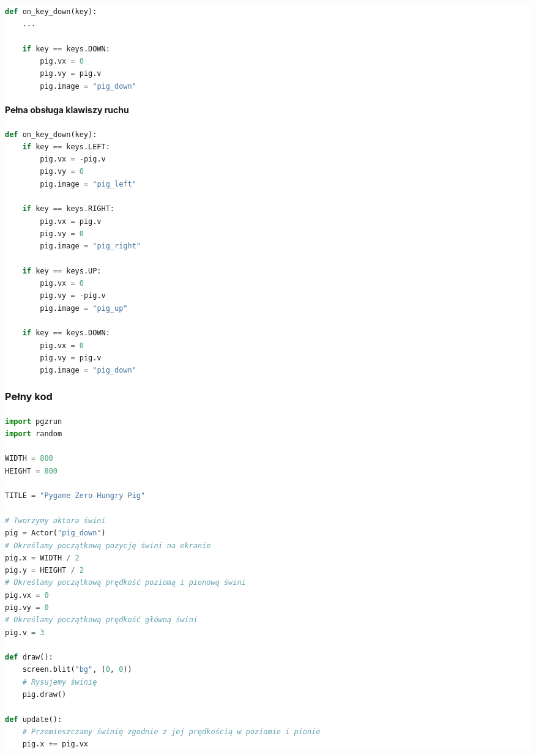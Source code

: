```python
def on_key_down(key):
    ...

    if key == keys.DOWN:
        pig.vx = 0
        pig.vy = pig.v
        pig.image = "pig_down"
```

#### Pełna obsługa klawiszy ruchu

```python
def on_key_down(key):
    if key == keys.LEFT:
        pig.vx = -pig.v
        pig.vy = 0
        pig.image = "pig_left"

    if key == keys.RIGHT:
        pig.vx = pig.v
        pig.vy = 0
        pig.image = "pig_right"

    if key == keys.UP:
        pig.vx = 0
        pig.vy = -pig.v
        pig.image = "pig_up"

    if key == keys.DOWN:
        pig.vx = 0
        pig.vy = pig.v
        pig.image = "pig_down"
```

### Pełny kod

```python
import pgzrun
import random

WIDTH = 800
HEIGHT = 800

TITLE = "Pygame Zero Hungry Pig"

# Tworzymy aktora świni
pig = Actor("pig_down")
# Określamy początkową pozycję świni na ekranie
pig.x = WIDTH / 2
pig.y = HEIGHT / 2
# Określamy początkową prędkość poziomą i pionową świni
pig.vx = 0
pig.vy = 0
# Określamy początkową prędkość główną świni
pig.v = 3

def draw():
    screen.blit("bg", (0, 0))
    # Rysujemy świnię
    pig.draw()

def update():
    # Przemieszczamy świnię zgodnie z jej prędkością w poziomie i pionie
    pig.x += pig.vx
```